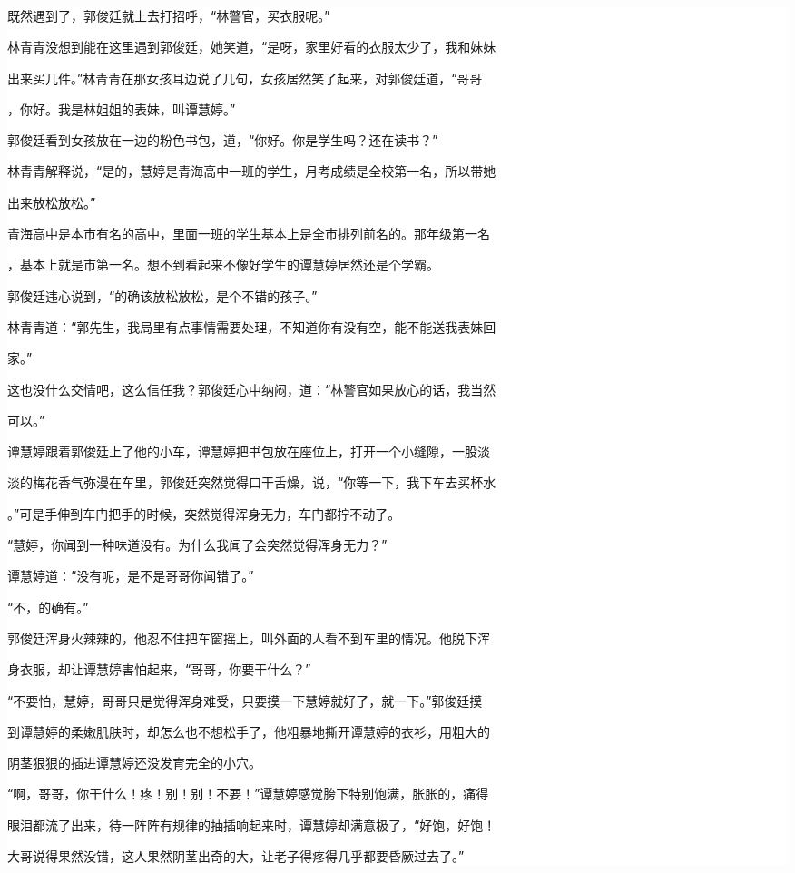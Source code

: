 
既然遇到了，郭俊廷就上去打招呼，“林警官，买衣服呢。”

林青青没想到能在这里遇到郭俊廷，她笑道，“是呀，家里好看的衣服太少了，我和妹妹

出来买几件。”林青青在那女孩耳边说了几句，女孩居然笑了起来，对郭俊廷道，“哥哥

，你好。我是林姐姐的表妹，叫谭慧婷。”

郭俊廷看到女孩放在一边的粉色书包，道，“你好。你是学生吗？还在读书？”



林青青解释说，“是的，慧婷是青海高中一班的学生，月考成绩是全校第一名，所以带她

出来放松放松。”

青海高中是本市有名的高中，里面一班的学生基本上是全市排列前名的。那年级第一名

，基本上就是市第一名。想不到看起来不像好学生的谭慧婷居然还是个学霸。

郭俊廷违心说到，“的确该放松放松，是个不错的孩子。”



林青青道：“郭先生，我局里有点事情需要处理，不知道你有没有空，能不能送我表妹回

家。”

这也没什么交情吧，这么信任我？郭俊廷心中纳闷，道：“林警官如果放心的话，我当然

可以。”



谭慧婷跟着郭俊廷上了他的小车，谭慧婷把书包放在座位上，打开一个小缝隙，一股淡

淡的梅花香气弥漫在车里，郭俊廷突然觉得口干舌燥，说，“你等一下，我下车去买杯水

。”可是手伸到车门把手的时候，突然觉得浑身无力，车门都拧不动了。

“慧婷，你闻到一种味道没有。为什么我闻了会突然觉得浑身无力？”



谭慧婷道：“没有呢，是不是哥哥你闻错了。”

“不，的确有。”

郭俊廷浑身火辣辣的，他忍不住把车窗摇上，叫外面的人看不到车里的情况。他脱下浑

身衣服，却让谭慧婷害怕起来，“哥哥，你要干什么？”



“不要怕，慧婷，哥哥只是觉得浑身难受，只要摸一下慧婷就好了，就一下。”郭俊廷摸

到谭慧婷的柔嫩肌肤时，却怎么也不想松手了，他粗暴地撕开谭慧婷的衣衫，用粗大的

阴茎狠狠的插进谭慧婷还没发育完全的小穴。



“啊，哥哥，你干什么！疼！别！别！不要！”谭慧婷感觉胯下特别饱满，胀胀的，痛得

眼泪都流了出来，待一阵阵有规律的抽插响起来时，谭慧婷却满意极了，“好饱，好饱！

大哥说得果然没错，这人果然阴茎出奇的大，让老子得疼得几乎都要昏厥过去了。”


